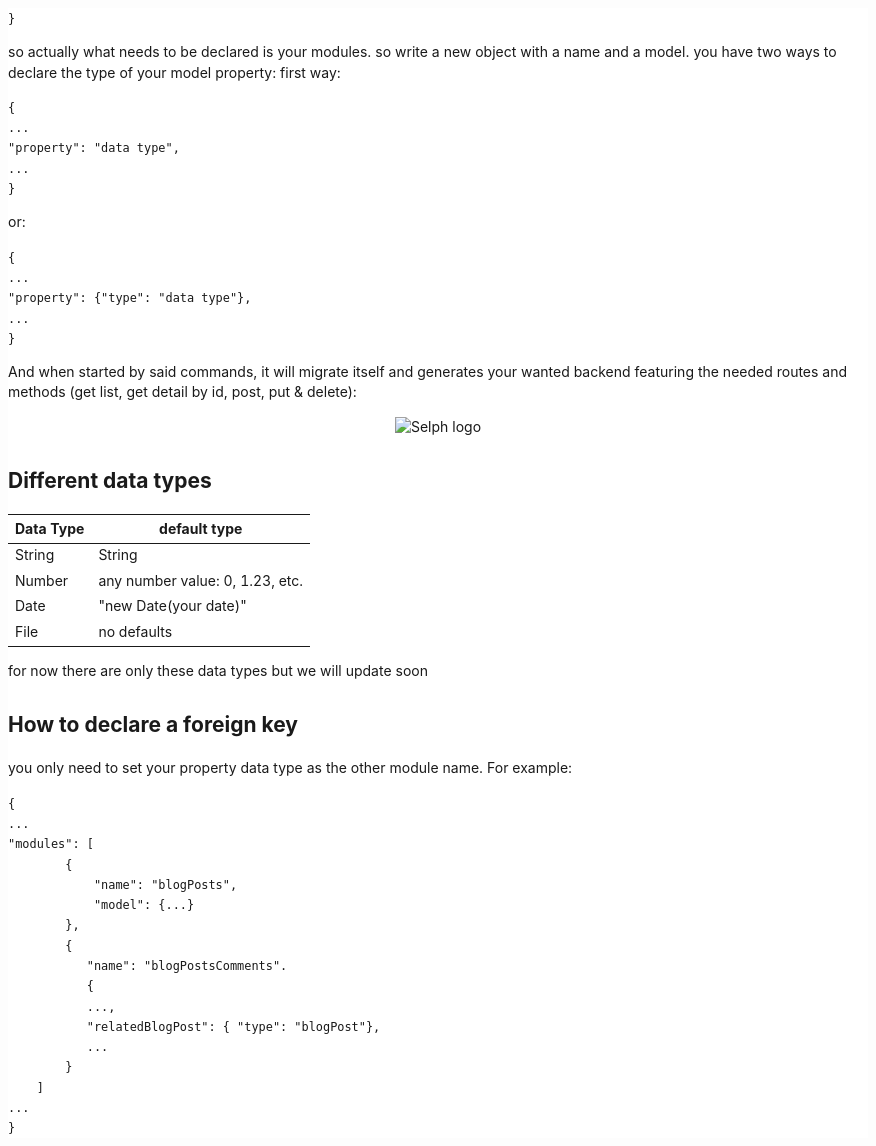     }

so actually what needs to be declared is your modules. so write a new object with a name and a model.
you have two ways to declare the type of your model property:
first way:

    {
    ...
    "property": "data type",
    ...
    }

or:

    {
    ...
    "property": {"type": "data type"},
    ...
    }

And when started by said commands, it will migrate itself and generates your wanted backend featuring the needed routes and methods (get list, get detail by id, post, put & delete):

<div align="center"><img style="width:100%" src="./swagger.png" alt="Selph logo"/></div>

## Different data types

| Data Type | default type                    |
| --------- | ------------------------------- |
| String    | String                          |
| Number    | any number value: 0, 1.23, etc. |
| Date      | "new Date(your date)"           |
| File      | no defaults                     |

for now there are only these data types but we will update soon

## How to declare a foreign key

you only need to set your property data type as the other module name.
For example:

    {
    ...
    "modules": [
    	    {
    		    "name": "blogPosts",
    		    "model": {...}
    	    },
    	    {
    		   "name": "blogPostsComments".
    		   {
    		   ...,
    		   "relatedBlogPost": { "type": "blogPost"},
    		   ...
    	    }
        ]
    ...
    }
